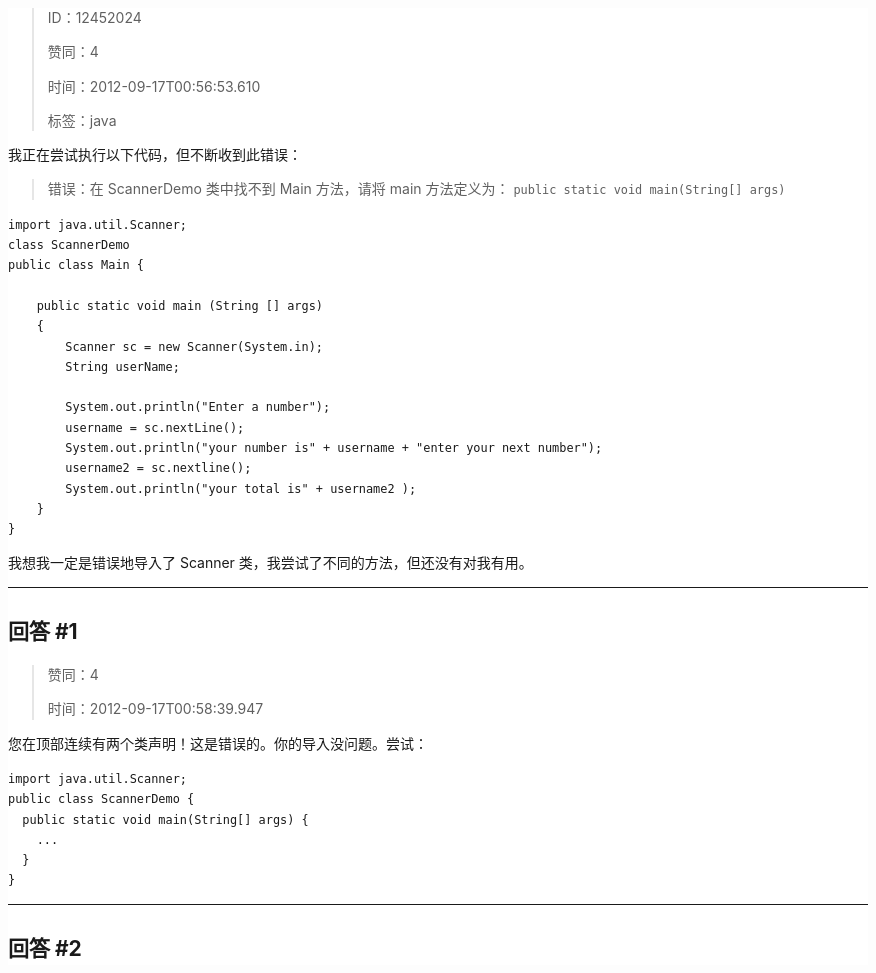 > ID：12452024
> 
> 赞同：4
> 
> 时间：2012-09-17T00:56:53.610
> 
> 标签：java

我正在尝试执行以下代码，但不断收到此错误：

> 错误：在 ScannerDemo 类中找不到 Main 方法，请将 main 方法定义为： `public static void main(String[] args)`

```
import java.util.Scanner;
class ScannerDemo
public class Main {

    public static void main (String [] args)
    {
        Scanner sc = new Scanner(System.in);
        String userName;

        System.out.println("Enter a number");
        username = sc.nextLine();
        System.out.println("your number is" + username + "enter your next number");
        username2 = sc.nextline();
        System.out.println("your total is" + username2 );     
    }
} 
```

我想我一定是错误地导入了 Scanner 类，我尝试了不同的方法，但还没有对我有用。

* * *

## 回答 #1

> 赞同：4
> 
> 时间：2012-09-17T00:58:39.947

您在顶部连续有两个类声明！这是错误的。你的导入没问题。尝试：

```
import java.util.Scanner;
public class ScannerDemo {
  public static void main(String[] args) {
    ...
  }
} 
```

* * *

## 回答 #2
